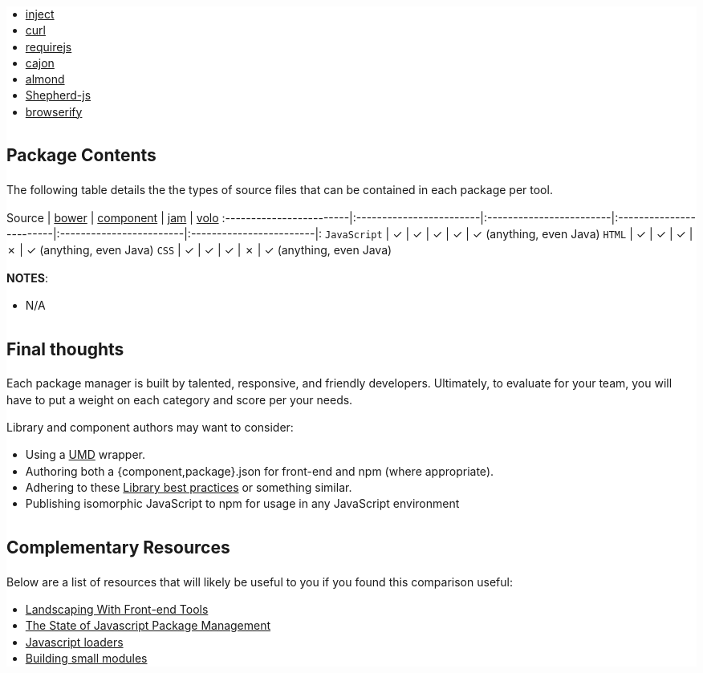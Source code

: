 -   [inject](https://github.com/linkedin/inject)
-   [curl](https://github.com/cujojs/curl)
-   [requirejs](http://requirejs.org)
-   [cajon](https://github.com/requirejs/cajon)
-   [almond](https://github.com/jrburke/almond)
-   [Shepherd-js](http://xcambar.github.com/shepherd-js/)
-   [browserify](https://github.com/substack/node-browserify)

Package Contents
------------------------------------------------------------

The following table details the the types of source files that can be contained in each package per tool.


  Source                 |  [bower][bower]         |  [component][component] |  [jam][jam]             |  [volo][volo]
:------------------------|:------------------------|:------------------------|:------------------------|:------------------------|:------------------------|:
  `JavaScript`           |  ✓                      |  ✓                      |  ✓                      |  ✓                      |  ✓ (anything, even Java)
  `HTML`                 |  ✓                      |  ✓                      |  ✓                      |  ✗                      |  ✓ (anything, even Java)
  `CSS`                  |  ✓                      |  ✓                      |  ✓                      |  ✗                      |  ✓ (anything, even Java)


**NOTES**:

-  N/A


Final thoughts
------------------------------------------------------------

Each package manager is built by talented, responsive, and friendly developers. Ultimately, to evaluate for your team, you will have to put a weight on each category and score per your needs.

Library and component authors may want to consider:

-   Using a [UMD][umdjs] wrapper.
-   Authoring both a {component,package}.json for front-end and npm (where appropriate).
-   Adhering to these [Library best practices](https://github.com/volojs/volo/wiki/Library-best-practices) or something similar.
-   Publishing isomorphic JavaScript to npm for usage in any JavaScript environment

Complementary Resources
------------------------------------------------------------

Below are a list of resources that will likely be useful to you if you found this comparison useful:

-   [Landscaping With Front-end Tools](https://github.com/codylindley/frontend-tools)
-   [The State of Javascript Package Management](http://wibblycode.wordpress.com/2013/01/01/the-state-of-javascript-package-management/)
-   [Javascript loaders](http://owl.li/2skp29)
-   [Building small modules](http://codeofrob.com/entries/lots-of-small-things.html)


[bower]:     http://twitter.github.com/bower/
[component]: https://github.com/component/component
[jam]:       http://jamjs.org
[volo]:      http://volojs.org
[requirejs]: http://requirejs.org/
[packagist]: http://packagist.org/about
[umdjs]:     https://github.com/umdjs/umd
[make]:      http://www.gnu.org/software/make/
[grunt]:     http://gruntjs.com/
[bi18]:      https://github.com/twitter/bower/issues/18
[package]:   http://package.json.jit.su
[bowerrc]:   https://github.com/twitter/bower#bower-configuration
[npm]:       https://npmjs.org/
[@wilmoore]: http://twitter.com/wilmoore
[@github]:   http://github.com/wilmoore
[@linkedin]: http://www.linkedin.com/in/wilmoore